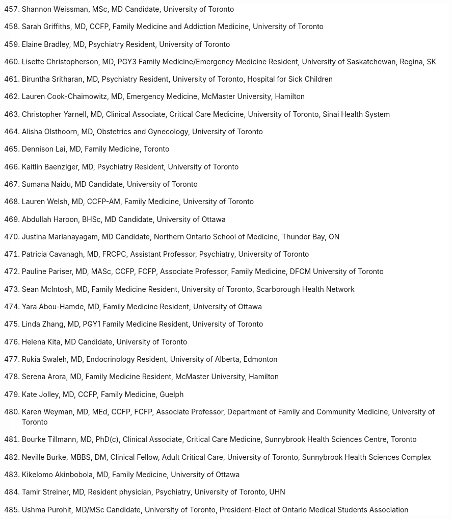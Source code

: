 457. Shannon Weissman, MSc, MD Candidate, University of Toronto

458. Sarah Griffiths, MD, CCFP, Family Medicine and Addiction Medicine, University of Toronto

459. Elaine Bradley, MD, Psychiatry Resident, University of Toronto

460. Lisette Christopherson, MD, PGY3 Family Medicine/Emergency Medicine Resident, University of Saskatchewan, Regina, SK

461. Biruntha Sritharan, MD, Psychiatry Resident, University of Toronto, Hospital for Sick Children

462. Lauren Cook-Chaimowitz, MD, Emergency Medicine, McMaster University, Hamilton

463. Christopher Yarnell, MD, Clinical Associate, Critical Care Medicine, University of Toronto, Sinai Health System

464. Alisha Olsthoorn, MD, Obstetrics and Gynecology, University of Toronto 

465. Dennison Lai, MD, Family Medicine, Toronto 

466. Kaitlin Baenziger, MD, Psychiatry Resident, University of Toronto

467. Sumana Naidu, MD Candidate, University of Toronto

468. Lauren Welsh, MD, CCFP-AM, Family Medicine, University of Toronto

469. Abdullah Haroon, BHSc, MD Candidate, University of Ottawa 

470. Justina Marianayagam, MD Candidate, Northern Ontario School of Medicine, Thunder Bay, ON

471. Patricia Cavanagh, MD, FRCPC, Assistant Professor, Psychiatry, University of Toronto

472. Pauline Pariser, MD, MASc, CCFP, FCFP, Associate Professor, Family Medicine, DFCM University of Toronto

473. Sean McIntosh, MD, Family Medicine Resident, University of Toronto, Scarborough Health Network

474. Yara Abou-Hamde, MD, Family Medicine Resident, University of Ottawa 

475. Linda Zhang, MD, PGY1 Family Medicine Resident, University of Toronto

476. Helena Kita, MD Candidate, University of Toronto 

477. Rukia Swaleh, MD, Endocrinology Resident, University of Alberta, Edmonton 

478. Serena Arora, MD, Family Medicine Resident, McMaster University, Hamilton 

479. Kate Jolley, MD, CCFP, Family Medicine, Guelph

480. Karen Weyman, MD, MEd, CCFP, FCFP, Associate Professor, Department of Family and Community Medicine, University of Toronto

481. Bourke Tillmann, MD, PhD(c), Clinical Associate, Critical Care Medicine, Sunnybrook Health Sciences Centre, Toronto 

482. Neville Burke, MBBS, DM, Clinical Fellow, Adult Critical Care, University of Toronto, Sunnybrook Health Sciences Complex

483. Kikelomo Akinbobola, MD, Family Medicine, University of Ottawa

484. Tamir Streiner, MD, Resident physician, Psychiatry, University of Toronto, UHN 

485. Ushma Purohit, MD/MSc Candidate, University of Toronto, President-Elect of Ontario Medical Students Association
